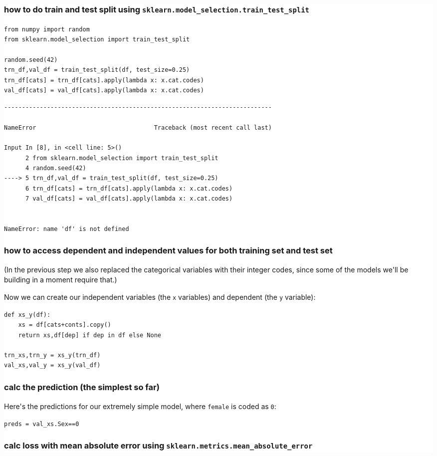 ### how to do train and test split using `sklearn.model_selection.train_test_split`


```
from numpy import random
from sklearn.model_selection import train_test_split

random.seed(42)
trn_df,val_df = train_test_split(df, test_size=0.25)
trn_df[cats] = trn_df[cats].apply(lambda x: x.cat.codes)
val_df[cats] = val_df[cats].apply(lambda x: x.cat.codes)
```


    ---------------------------------------------------------------------------

    NameError                                 Traceback (most recent call last)

    Input In [8], in <cell line: 5>()
          2 from sklearn.model_selection import train_test_split
          4 random.seed(42)
    ----> 5 trn_df,val_df = train_test_split(df, test_size=0.25)
          6 trn_df[cats] = trn_df[cats].apply(lambda x: x.cat.codes)
          7 val_df[cats] = val_df[cats].apply(lambda x: x.cat.codes)


    NameError: name 'df' is not defined


### how to access dependent and independent values for both training set and test set 

(In the previous step we also replaced the categorical variables with their integer codes, since some of the models we'll be building in a moment require that.)

Now we can create our independent variables (the `x` variables) and dependent (the `y` variable):


```
def xs_y(df):
    xs = df[cats+conts].copy()
    return xs,df[dep] if dep in df else None

trn_xs,trn_y = xs_y(trn_df)
val_xs,val_y = xs_y(val_df)
```

### calc the prediction (the simplest so far)

Here's the predictions for our extremely simple model, where `female` is coded as `0`:


```
preds = val_xs.Sex==0
```

### calc loss with mean absolute error using `sklearn.metrics.mean_absolute_error`
